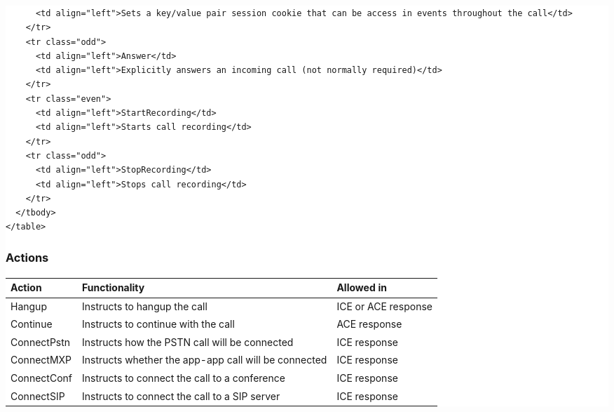           <td align="left">Sets a key/value pair session cookie that can be access in events throughout the call</td>
        </tr>
        <tr class="odd">
          <td align="left">Answer</td>
          <td align="left">Explicitly answers an incoming call (not normally required)</td>
        </tr>
        <tr class="even">
          <td align="left">StartRecording</td>
          <td align="left">Starts call recording</td>
        </tr>
        <tr class="odd">
          <td align="left">StopRecording</td>
          <td align="left">Stops call recording</td>
        </tr>
      </tbody>
    </table>
  </div>
</div>

### Actions

<div class="magic-block-html">
  <div class="marked-table">
    <table>
      <thead>
        <tr class="header">
          <th align="left">Action</th>
          <th align="left">Functionality</th>
          <th align="left">Allowed in</th>
        </tr>
      </thead>
      <tbody>
        <tr class="odd">
          <td align="left">Hangup</td>
          <td align="left">Instructs to hangup the call</td>
          <td align="left">ICE or ACE response</td>
        </tr>
        <tr class="even">
          <td align="left">Continue</td>
          <td align="left">Instructs to continue with the call</td>
          <td align="left">ACE response</td>
        </tr>
        <tr class="odd">
          <td align="left">ConnectPstn</td>
          <td align="left">Instructs how the PSTN call will be connected</td>
          <td align="left">ICE response</td>
        </tr>
        <tr class="even">
          <td align="left">ConnectMXP</td>
          <td align="left">Instructs whether the app-app call will be connected</td>
          <td align="left">ICE response</td>
        </tr>
        <tr class="odd">
          <td align="left">ConnectConf</td>
          <td align="left">Instructs to connect the call to a conference</td>
          <td align="left">ICE response</td>
        </tr>
        <tr class="even">
          <td align="left">ConnectSIP</td>
          <td align="left">Instructs to connect the call to a SIP server</td>
          <td align="left">ICE response</td>
        </tr>
        <tr class="odd">